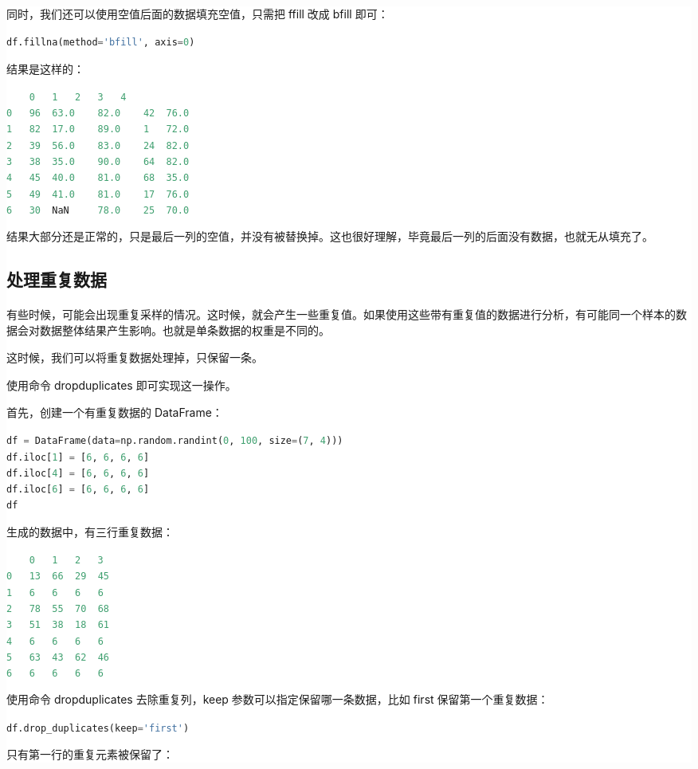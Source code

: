 同时，我们还可以使用空值后面的数据填充空值，只需把 ffill 改成 bfill 即可：

```python
df.fillna(method='bfill', axis=0)
```

结果是这样的：

```python
	0	1	2	3	4
0	96	63.0	82.0	42	76.0
1	82	17.0	89.0	1	72.0
2	39	56.0	83.0	24	82.0
3	38	35.0	90.0	64	82.0
4	45	40.0	81.0	68	35.0
5	49	41.0	81.0	17	76.0
6	30	NaN 	78.0	25	70.0
```

结果大部分还是正常的，只是最后一列的空值，并没有被替换掉。这也很好理解，毕竟最后一列的后面没有数据，也就无从填充了。

## 处理重复数据

有些时候，可能会出现重复采样的情况。这时候，就会产生一些重复值。如果使用这些带有重复值的数据进行分析，有可能同一个样本的数据会对数据整体结果产生影响。也就是单条数据的权重是不同的。

这时候，我们可以将重复数据处理掉，只保留一条。

使用命令 dropduplicates 即可实现这一操作。

首先，创建一个有重复数据的 DataFrame：

```python
df = DataFrame(data=np.random.randint(0, 100, size=(7, 4)))
df.iloc[1] = [6, 6, 6, 6]
df.iloc[4] = [6, 6, 6, 6]
df.iloc[6] = [6, 6, 6, 6]
df
```

生成的数据中，有三行重复数据：

```python
	0	1	2	3
0	13	66	29	45
1	6	6	6	6
2	78	55	70	68
3	51	38	18	61
4	6	6	6	6
5	63	43	62	46
6	6	6	6	6
```

使用命令 dropduplicates 去除重复列，keep 参数可以指定保留哪一条数据，比如 first 保留第一个重复数据：

```python
df.drop_duplicates(keep='first')
```

只有第一行的重复元素被保留了：
